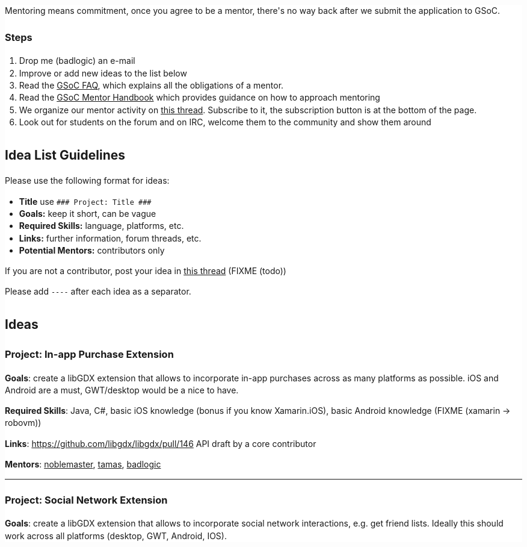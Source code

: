 Mentoring means commitment, once you agree to be a mentor, there's no way back after we submit the application to GSoC.

### Steps ###
 1. Drop me (badlogic) an e-mail
 2. Improve or add new ideas to the list below
 3. Read the [GSoC FAQ](http://www.google-melange.com/gsoc/document/show/gsoc_program/google/gsoc2013/help_page), which explains all the obligations of a mentor.
 4. Read the [GSoC Mentor Handbook](http://en.flossmanuals.net/GSoCMentoring/) which provides guidance on how to approach mentoring
 5. We organize our mentor activity on [this thread](https://web.archive.org/web/20150920202444/http://www.badlogicgames.com/forum/viewtopic.php?f=23&t=8113). Subscribe to it, the subscription button is at the bottom of the page.
 6. Look out for students on the forum and on IRC, welcome them to the community and show them around

## Idea List Guidelines ##
Please use the following format for ideas:

  * **Title** use `### Project: Title ###`
  * **Goals:** keep it short, can be vague
  * **Required Skills:** language, platforms, etc.
  * **Links:** further information, forum threads, etc.
  * **Potential Mentors:** contributors only

If you are not a contributor, post your idea in [this thread](https://web.archive.org/web/20200928221625/https://www.badlogicgames.com/forum/viewtopic.php?f=11&t=7889) (FIXME (todo))

Please add `----` after each idea as a separator.

## Ideas ##

### Project: In-app Purchase Extension ###
**Goals**: create a libGDX extension that allows to incorporate in-app purchases across as many platforms as possible. iOS and Android are a must, GWT/desktop would be a nice to have.

**Required Skills**: Java, C#, basic iOS knowledge (bonus if you know Xamarin.iOS), basic Android knowledge (FIXME (xamarin -> robovm))

**Links**: https://github.com/libgdx/libgdx/pull/146 API draft by a core contributor

**Mentors**: [noblemaster](https://code.google.com/p/libgdx/wiki/GoogleSummerOfCode2013Mentors?ts=1363700945&updated=GoogleSummerOfCode2013Mentors#Noblemaster), [tamas](https://code.google.com/p/libgdx/wiki/GoogleSummerOfCode2013Mentors?ts=1363700945&updated=GoogleSummerOfCode2013Mentors#Tamas), [badlogic](https://code.google.com/p/libgdx/wiki/GoogleSummerOfCode2013Mentors?ts=1363700945&updated=GoogleSummerOfCode2013Mentors#Badlogic)

----

### Project: Social Network Extension ###
**Goals**: create a libGDX extension that allows to incorporate social network interactions, e.g. get friend lists. Ideally this should work across all platforms (desktop, GWT, Android, IOS).
